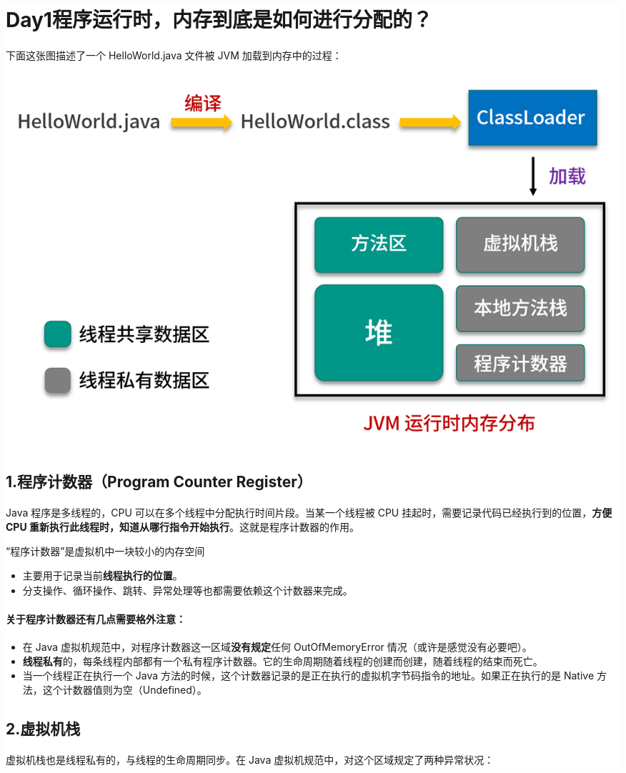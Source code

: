 # Day1程序运行时，内存到底是如何进行分配的？

下面这张图描述了一个 HelloWorld.java 文件被 JVM 加载到内存中的过程：

![1-1](https://github.com/jhbxyz/ArticleRecord/blob/master/note/Android34Lecture/images/1-1.png?raw=true)

## 1.程序计数器（Program Counter Register）

Java 程序是多线程的，CPU 可以在多个线程中分配执行时间片段。当某一个线程被 CPU 挂起时，需要记录代码已经执行到的位置，**方便 CPU 重新执行此线程时，知道从哪行指令开始执行**。这就是程序计数器的作用。

“程序计数器”是虚拟机中一块较小的内存空间

* 主要用于记录当前**线程执行的位置**。
* 分支操作、循环操作、跳转、异常处理等也都需要依赖这个计数器来完成。

#### 关于程序计数器还有几点需要格外注意：

* 在 Java 虚拟机规范中，对程序计数器这一区域**没有规定**任何 OutOfMemoryError 情况（或许是感觉没有必要吧）。
* **线程私有**的，每条线程内部都有一个私有程序计数器。它的生命周期随着线程的创建而创建，随着线程的结束而死亡。
* 当一个线程正在执行一个 Java 方法的时候，这个计数器记录的是正在执行的虚拟机字节码指令的地址。如果正在执行的是 Native 方法，这个计数器值则为空（Undefined）。

## 2.虚拟机栈

虚拟机栈也是线程私有的，与线程的生命周期同步。在 Java 虚拟机规范中，对这个区域规定了两种异常状况：
